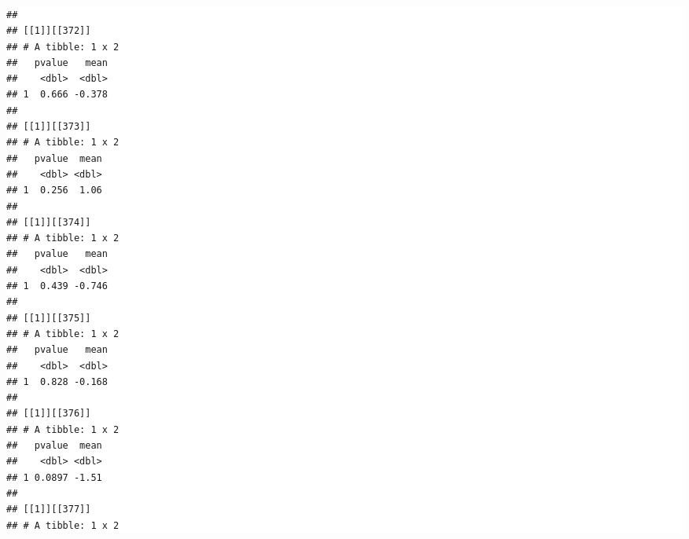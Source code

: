     ## 
    ## [[1]][[372]]
    ## # A tibble: 1 x 2
    ##   pvalue   mean
    ##    <dbl>  <dbl>
    ## 1  0.666 -0.378
    ## 
    ## [[1]][[373]]
    ## # A tibble: 1 x 2
    ##   pvalue  mean
    ##    <dbl> <dbl>
    ## 1  0.256  1.06
    ## 
    ## [[1]][[374]]
    ## # A tibble: 1 x 2
    ##   pvalue   mean
    ##    <dbl>  <dbl>
    ## 1  0.439 -0.746
    ## 
    ## [[1]][[375]]
    ## # A tibble: 1 x 2
    ##   pvalue   mean
    ##    <dbl>  <dbl>
    ## 1  0.828 -0.168
    ## 
    ## [[1]][[376]]
    ## # A tibble: 1 x 2
    ##   pvalue  mean
    ##    <dbl> <dbl>
    ## 1 0.0897 -1.51
    ## 
    ## [[1]][[377]]
    ## # A tibble: 1 x 2